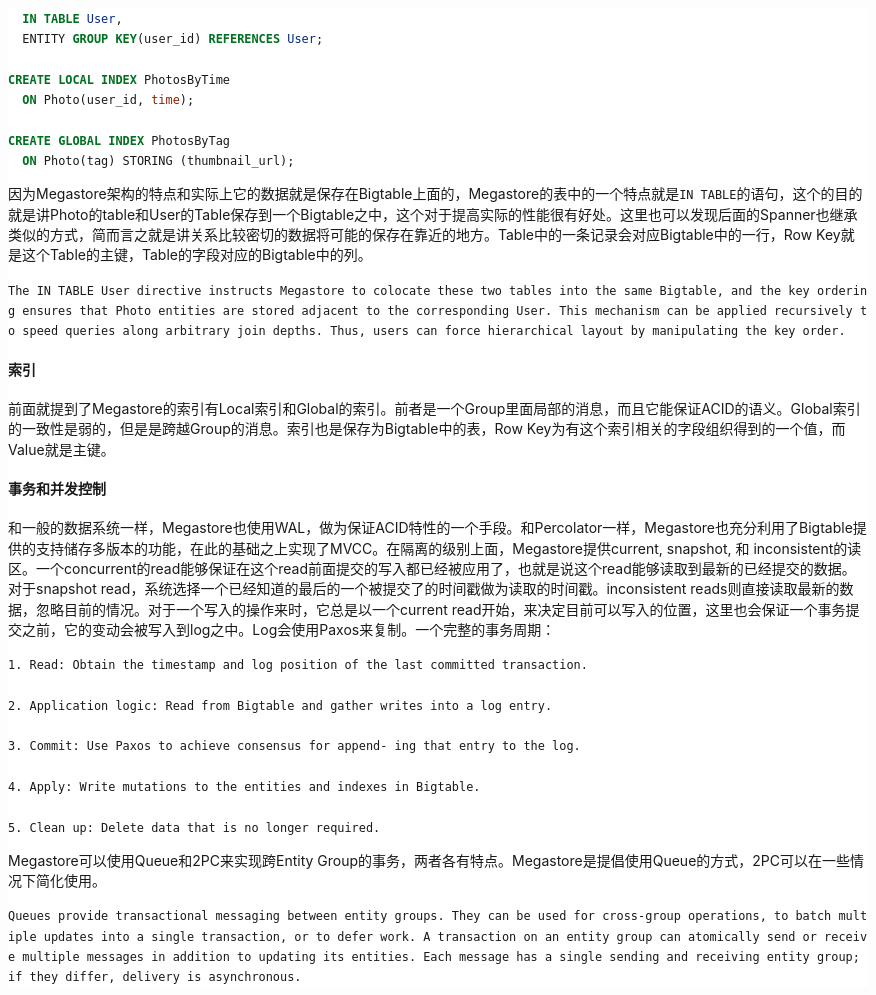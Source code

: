 ```sql
  IN TABLE User,
  ENTITY GROUP KEY(user_id) REFERENCES User;
  
CREATE LOCAL INDEX PhotosByTime
  ON Photo(user_id, time);
  
CREATE GLOBAL INDEX PhotosByTag
  ON Photo(tag) STORING (thumbnail_url);
```

因为Megastore架构的特点和实际上它的数据就是保存在Bigtable上面的，Megastore的表中的一个特点就是`IN TABLE`的语句，这个的目的就是讲Photo的table和User的Table保存到一个Bigtable之中，这个对于提高实际的性能很有好处。这里也可以发现后面的Spanner也继承类似的方式，简而言之就是讲关系比较密切的数据将可能的保存在靠近的地方。Table中的一条记录会对应Bigtable中的一行，Row Key就是这个Table的主键，Table的字段对应的Bigtable中的列。

```
The IN TABLE User directive instructs Megastore to colocate these two tables into the same Bigtable, and the key ordering ensures that Photo entities are stored adjacent to the corresponding User. This mechanism can be applied recursively to speed queries along arbitrary join depths. Thus, users can force hierarchical layout by manipulating the key order.
```

#### 索引

 前面就提到了Megastore的索引有Local索引和Global的索引。前者是一个Group里面局部的消息，而且它能保证ACID的语义。Global索引的一致性是弱的，但是是跨越Group的消息。索引也是保存为Bigtable中的表，Row Key为有这个索引相关的字段组织得到的一个值，而Value就是主键。

#### 事务和并发控制

  和一般的数据系统一样，Megastore也使用WAL，做为保证ACID特性的一个手段。和Percolator一样，Megastore也充分利用了Bigtable提供的支持储存多版本的功能，在此的基础之上实现了MVCC。在隔离的级别上面，Megastore提供current, snapshot, 和 inconsistent的读区。一个concurrent的read能够保证在这个read前面提交的写入都已经被应用了，也就是说这个read能够读取到最新的已经提交的数据。对于snapshot read，系统选择一个已经知道的最后的一个被提交了的时间戳做为读取的时间戳。inconsistent reads则直接读取最新的数据，忽略目前的情况。对于一个写入的操作来时，它总是以一个current read开始，来决定目前可以写入的位置，这里也会保证一个事务提交之前，它的变动会被写入到log之中。Log会使用Paxos来复制。一个完整的事务周期：

```
1. Read: Obtain the timestamp and log position of the last committed transaction.

2. Application logic: Read from Bigtable and gather writes into a log entry.

3. Commit: Use Paxos to achieve consensus for append- ing that entry to the log.

4. Apply: Write mutations to the entities and indexes in Bigtable.

5. Clean up: Delete data that is no longer required.
```

Megastore可以使用Queue和2PC来实现跨Entity Group的事务，两者各有特点。Megastore是提倡使用Queue的方式，2PC可以在一些情况下简化使用。

```
Queues provide transactional messaging between entity groups. They can be used for cross-group operations, to batch multiple updates into a single transaction, or to defer work. A transaction on an entity group can atomically send or receive multiple messages in addition to updating its entities. Each message has a single sending and receiving entity group; if they differ, delivery is asynchronous.
```

